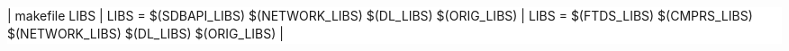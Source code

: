 | makefile <span class="nctnt ncbi-monospace">LIBS</span>     | <span class="nctnt ncbi-monospace">LIBS = $(SDBAPI\_LIBS) $(NETWORK\_LIBS) $(DL\_LIBS) $(ORIG\_LIBS)</span>                                                                                                                                                                                                                                                                                                                                                                                                                                                                                                                                                                                                                                                                                                                                                                                                                                                                                                                                                                                                                                                                                                                                                                                                                                                                                                                                                                                                                                                                                                                  | <span class="nctnt ncbi-monospace">LIBS = $(FTDS\_LIBS) $(CMPRS\_LIBS) $(NETWORK\_LIBS) $(DL\_LIBS) $(ORIG\_LIBS)</span>
|